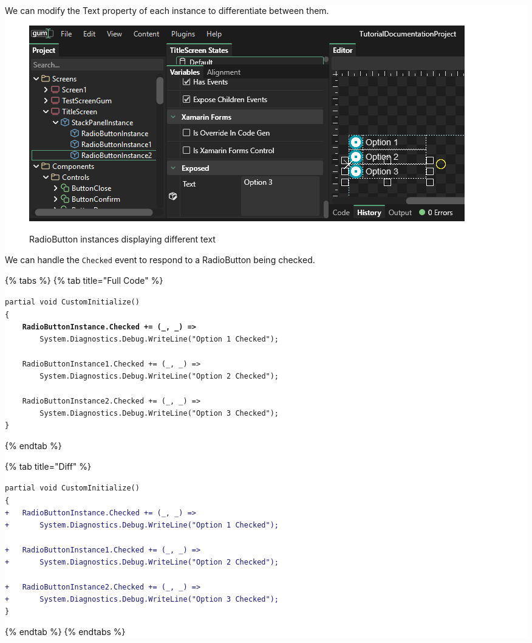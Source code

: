 We can modify the Text property of each instance to differentiate between them.

<figure><img src="../../../../.gitbook/assets/31_06 09 08.png" alt=""><figcaption><p>RadioButton instances displaying different text</p></figcaption></figure>

We can handle the `Checked` event to respond to a RadioButton being checked.

{% tabs %}
{% tab title="Full Code" %}
<pre class="language-csharp"><code class="lang-csharp">partial void CustomInitialize()
{
<strong>    RadioButtonInstance.Checked += (_, _) =>
</strong>        System.Diagnostics.Debug.WriteLine("Option 1 Checked");

    RadioButtonInstance1.Checked += (_, _) =>
        System.Diagnostics.Debug.WriteLine("Option 2 Checked");

    RadioButtonInstance2.Checked += (_, _) =>
        System.Diagnostics.Debug.WriteLine("Option 3 Checked");
}
</code></pre>
{% endtab %}

{% tab title="Diff" %}
```diff
partial void CustomInitialize()
{
+   RadioButtonInstance.Checked += (_, _) =>
+       System.Diagnostics.Debug.WriteLine("Option 1 Checked");

+   RadioButtonInstance1.Checked += (_, _) =>
+       System.Diagnostics.Debug.WriteLine("Option 2 Checked");

+   RadioButtonInstance2.Checked += (_, _) =>
+       System.Diagnostics.Debug.WriteLine("Option 3 Checked");
}
```
{% endtab %}
{% endtabs %}
